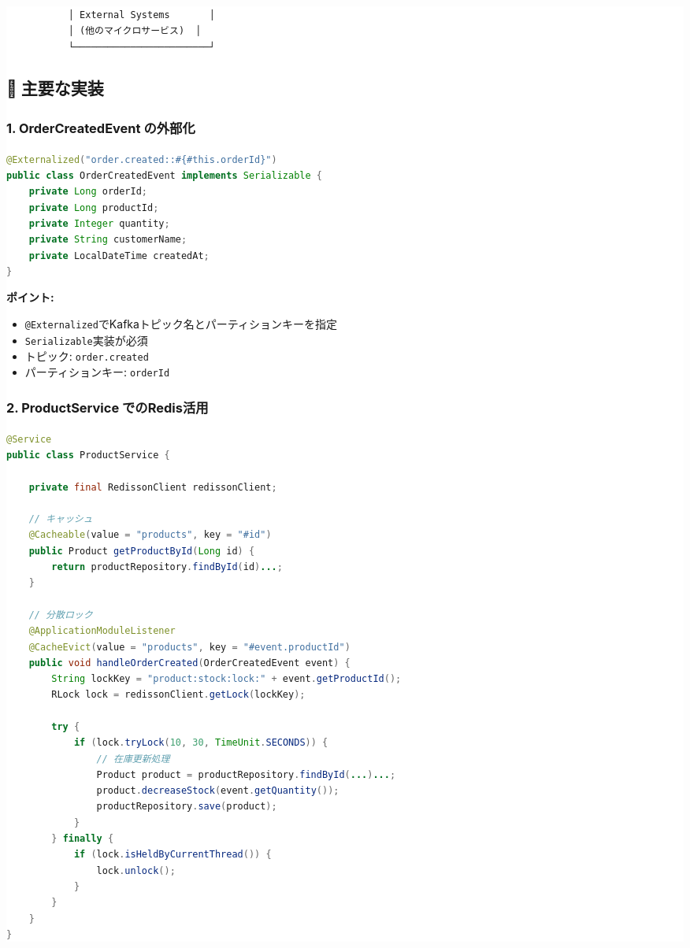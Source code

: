 ```
           │ External Systems       │
           │ (他のマイクロサービス)  │
           └────────────────────────┘
```

## 🔧 主要な実装

### 1. OrderCreatedEvent の外部化

```java
@Externalized("order.created::#{#this.orderId}")
public class OrderCreatedEvent implements Serializable {
    private Long orderId;
    private Long productId;
    private Integer quantity;
    private String customerName;
    private LocalDateTime createdAt;
}
```

**ポイント:**
- `@Externalized`でKafkaトピック名とパーティションキーを指定
- `Serializable`実装が必須
- トピック: `order.created`
- パーティションキー: `orderId`

### 2. ProductService でのRedis活用

```java
@Service
public class ProductService {
    
    private final RedissonClient redissonClient;
    
    // キャッシュ
    @Cacheable(value = "products", key = "#id")
    public Product getProductById(Long id) {
        return productRepository.findById(id)...;
    }
    
    // 分散ロック
    @ApplicationModuleListener
    @CacheEvict(value = "products", key = "#event.productId")
    public void handleOrderCreated(OrderCreatedEvent event) {
        String lockKey = "product:stock:lock:" + event.getProductId();
        RLock lock = redissonClient.getLock(lockKey);
        
        try {
            if (lock.tryLock(10, 30, TimeUnit.SECONDS)) {
                // 在庫更新処理
                Product product = productRepository.findById(...)...;
                product.decreaseStock(event.getQuantity());
                productRepository.save(product);
            }
        } finally {
            if (lock.isHeldByCurrentThread()) {
                lock.unlock();
            }
        }
    }
}
```
